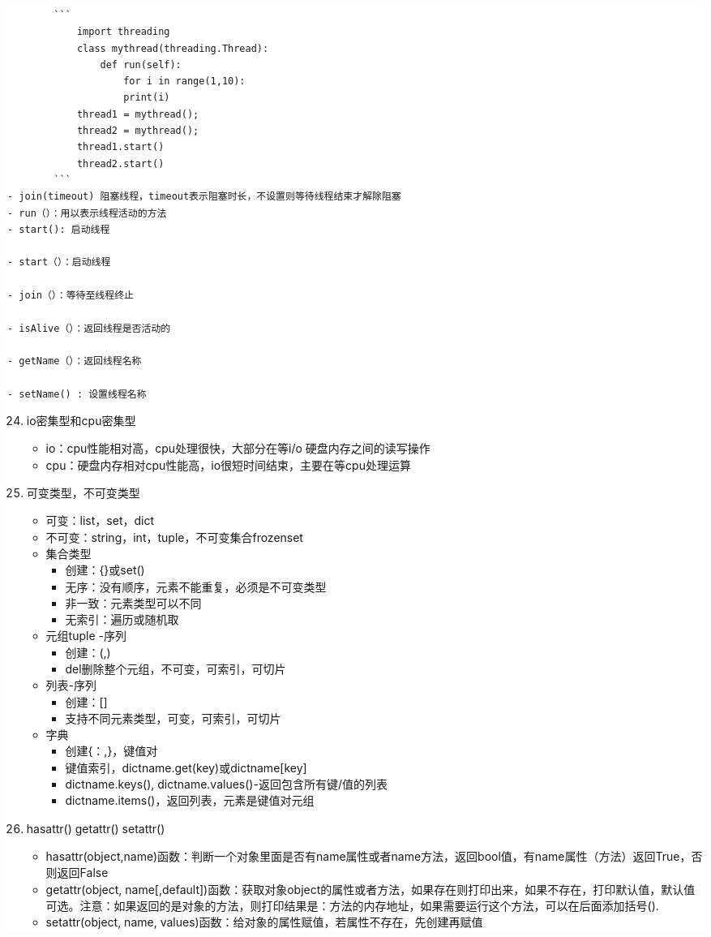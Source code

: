             ```
                import threading
                class mythread(threading.Thread):
                    def run(self):
                        for i in range(1,10):
                        print(i)
                thread1 = mythread();
                thread2 = mythread();
                thread1.start()
                thread2.start()
            ```
    - join(timeout) 阻塞线程，timeout表示阻塞时长，不设置则等待线程结束才解除阻塞
    - run（）：用以表示线程活动的方法
    - start(): 启动线程

    - start（）：启动线程

    - join（）：等待至线程终止

    - isAlive（）：返回线程是否活动的

    - getName（）：返回线程名称

    - setName() : 设置线程名称

24. io密集型和cpu密集型
    - io：cpu性能相对高，cpu处理很快，大部分在等i/o 硬盘内存之间的读写操作
    - cpu：硬盘内存相对cpu性能高，io很短时间结束，主要在等cpu处理运算

25. 可变类型，不可变类型
    - 可变：list，set，dict
    - 不可变：string，int，tuple，不可变集合frozenset
    - 集合类型
        - 创建：{}或set()
        - 无序：没有顺序，元素不能重复，必须是不可变类型
        - 非一致：元素类型可以不同
        - 无索引：遍历或随机取
    - 元组tuple -序列
        - 创建：(,)
        - del删除整个元组，不可变，可索引，可切片
    - 列表-序列
        - 创建：[]
        - 支持不同元素类型，可变，可索引，可切片
    - 字典
        - 创建{：,}，键值对
        - 键值索引，dictname.get(key)或dictname[key]
        - dictname.keys(), dictname.values()-返回包含所有键/值的列表
        - dictname.items()，返回列表，元素是键值对元组

26. hasattr() getattr() setattr() 
    - hasattr(object,name)函数：判断一个对象里面是否有name属性或者name方法，返回bool值，有name属性（方法）返回True，否则返回False
    - getattr(object, name[,default])函数：获取对象object的属性或者方法，如果存在则打印出来，如果不存在，打印默认值，默认值可选。注意：如果返回的是对象的方法，则打印结果是：方法的内存地址，如果需要运行这个方法，可以在后面添加括号().
    - setattr(object, name, values)函数：给对象的属性赋值，若属性不存在，先创建再赋值




















